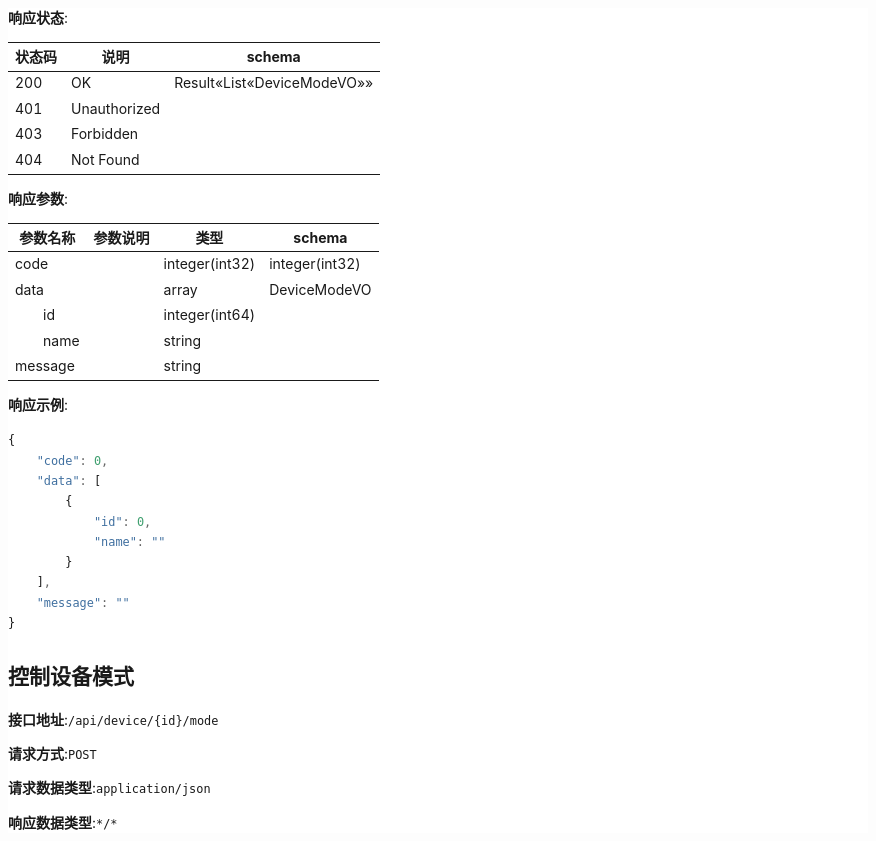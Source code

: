 
**响应状态**:


| 状态码 | 说明 | schema |
| -------- | -------- | ----- |
|200|OK|Result«List«DeviceModeVO»»|
|401|Unauthorized||
|403|Forbidden||
|404|Not Found||


**响应参数**:


| 参数名称 | 参数说明 | 类型 | schema |
| -------- | -------- | ----- |----- |
|code||integer(int32)|integer(int32)|
|data||array|DeviceModeVO|
|&emsp;&emsp;id||integer(int64)||
|&emsp;&emsp;name||string||
|message||string||


**响应示例**:
```javascript
{
	"code": 0,
	"data": [
		{
			"id": 0,
			"name": ""
		}
	],
	"message": ""
}
```


## 控制设备模式


**接口地址**:`/api/device/{id}/mode`


**请求方式**:`POST`


**请求数据类型**:`application/json`


**响应数据类型**:`*/*`
